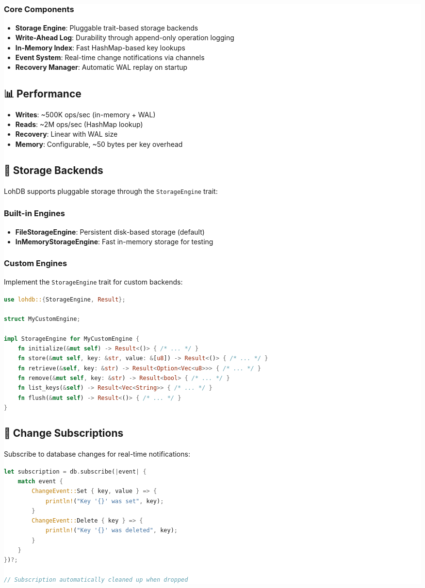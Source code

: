 ### Core Components

- **Storage Engine**: Pluggable trait-based storage backends
- **Write-Ahead Log**: Durability through append-only operation logging  
- **In-Memory Index**: Fast HashMap-based key lookups
- **Event System**: Real-time change notifications via channels
- **Recovery Manager**: Automatic WAL replay on startup

## 📊 Performance

- **Writes**: ~500K ops/sec (in-memory + WAL)
- **Reads**: ~2M ops/sec (HashMap lookup)
- **Recovery**: Linear with WAL size
- **Memory**: Configurable, ~50 bytes per key overhead

## 🔌 Storage Backends

LohDB supports pluggable storage through the `StorageEngine` trait:

### Built-in Engines

- **FileStorageEngine**: Persistent disk-based storage (default)
- **InMemoryStorageEngine**: Fast in-memory storage for testing

### Custom Engines

Implement the `StorageEngine` trait for custom backends:

```rust
use lohdb::{StorageEngine, Result};

struct MyCustomEngine;

impl StorageEngine for MyCustomEngine {
    fn initialize(&mut self) -> Result<()> { /* ... */ }
    fn store(&mut self, key: &str, value: &[u8]) -> Result<()> { /* ... */ }
    fn retrieve(&self, key: &str) -> Result<Option<Vec<u8>>> { /* ... */ }
    fn remove(&mut self, key: &str) -> Result<bool> { /* ... */ }
    fn list_keys(&self) -> Result<Vec<String>> { /* ... */ }
    fn flush(&mut self) -> Result<()> { /* ... */ }
}
```

## 🔔 Change Subscriptions

Subscribe to database changes for real-time notifications:

```rust
let subscription = db.subscribe(|event| {
    match event {
        ChangeEvent::Set { key, value } => {
            println!("Key '{}' was set", key);
        }
        ChangeEvent::Delete { key } => {
            println!("Key '{}' was deleted", key);
        }
    }
})?;

// Subscription automatically cleaned up when dropped
```
